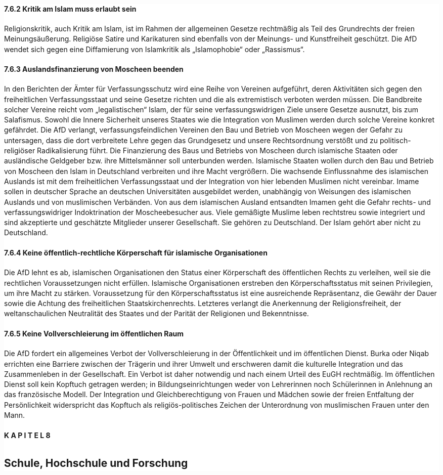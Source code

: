 #### 7.6.2 Kritik am Islam muss erlaubt sein

Religionskritik, auch Kritik am Islam, ist im Rahmen der allgemeinen Gesetze rechtmäßig als Teil des Grundrechts der freien Meinungsäußerung. Religiöse Satire und Karikaturen sind ebenfalls von der Meinungs- und Kunstfreiheit geschützt. Die AfD wendet sich gegen eine Diffamierung von Islamkritik als „Islamophobie“ oder „Rassismus“.

#### 7.6.3 Auslandsfinanzierung von Moscheen beenden

In den Berichten der Ämter für Verfassungsschutz wird eine Reihe von Vereinen aufgeführt, deren Aktivitäten sich gegen den freiheitlichen Verfassungsstaat und seine Gesetze richten und die als extremistisch verboten werden müssen. Die Bandbreite solcher Vereine reicht vom „legalistischen“ Islam, der für seine verfassungswidrigen Ziele unsere Gesetze ausnutzt, bis zum Salafismus. Sowohl die Innere Sicherheit unseres Staates wie die Integration von Muslimen werden durch solche Vereine konkret gefährdet. Die AfD verlangt, verfassungsfeindlichen Vereinen den Bau und Betrieb von Moscheen wegen der Gefahr zu untersagen, dass die dort verbreitete Lehre gegen das Grundgesetz und unsere Rechtsordnung verstößt und zu politisch-religiöser Radikalisierung führt. Die Finanzierung des Baus und Betriebs von Moscheen durch islamische Staaten oder ausländische Geldgeber bzw. ihre Mittelsmänner soll unterbunden werden. Islamische Staaten wollen durch den Bau und Betrieb von Moscheen den Islam in Deutschland verbreiten und ihre Macht vergrößern. Die wachsende Einflussnahme des islamischen Auslands ist mit dem freiheitlichen Verfassungsstaat und der Integration von hier lebenden Muslimen nicht vereinbar. Imame sollen in deutscher Sprache an deutschen Universitäten ausgebildet werden, unabhängig von Weisungen des islamischen Auslands und von muslimischen Verbänden. Von aus dem islamischen Ausland entsandten Imamen geht die Gefahr rechts- und verfassungswidriger Indoktrination der Moscheebesucher aus. Viele gemäßigte Muslime leben rechtstreu sowie integriert und sind akzeptierte und geschätzte Mitglieder unserer Gesellschaft. Sie gehören zu Deutschland. Der Islam gehört aber nicht zu Deutschland.

#### 7.6.4 Keine öffentlich-rechtliche Körperschaft für islamische Organisationen

Die AfD lehnt es ab, islamischen Organisationen den Status einer Körperschaft des öffentlichen Rechts zu verleihen, weil sie die rechtlichen Voraussetzungen nicht erfüllen. Islamische Organisationen erstreben den Körperschaftsstatus mit seinen Privilegien, um ihre Macht zu stärken. Voraussetzung für den Körperschaftsstatus ist eine ausreichende Repräsentanz, die Gewähr der Dauer sowie die Achtung des freiheitlichen Staatskirchenrechts. Letzteres verlangt die Anerkennung der Religionsfreiheit, der weltanschaulichen Neutralität des Staates und der Parität der Religionen und Bekenntnisse.

#### 7.6.5 Keine Vollverschleierung im öffentlichen Raum

Die AfD fordert ein allgemeines Verbot der Vollverschleierung in der Öffentlichkeit und im öffentlichen Dienst. Burka oder Niqab errichten eine Barriere zwischen der Trägerin und ihrer Umwelt und erschweren damit die kulturelle Integration und das Zusammenleben in der Gesellschaft. Ein Verbot ist daher notwendig und nach einem Urteil des EuGH rechtmäßig. Im öffentlichen Dienst soll kein Kopftuch getragen werden; in Bildungseinrichtungen weder von Lehrerinnen noch Schülerinnen in Anlehnung an das französische Modell. Der Integration und Gleichberechtigung von Frauen und Mädchen sowie der freien Entfaltung der Persönlichkeit widerspricht das Kopftuch als religiös-politisches Zeichen der Unterordnung von muslimischen Frauen unter den Mann.

#### K A P I T E L 8

## Schule, Hochschule und Forschung
